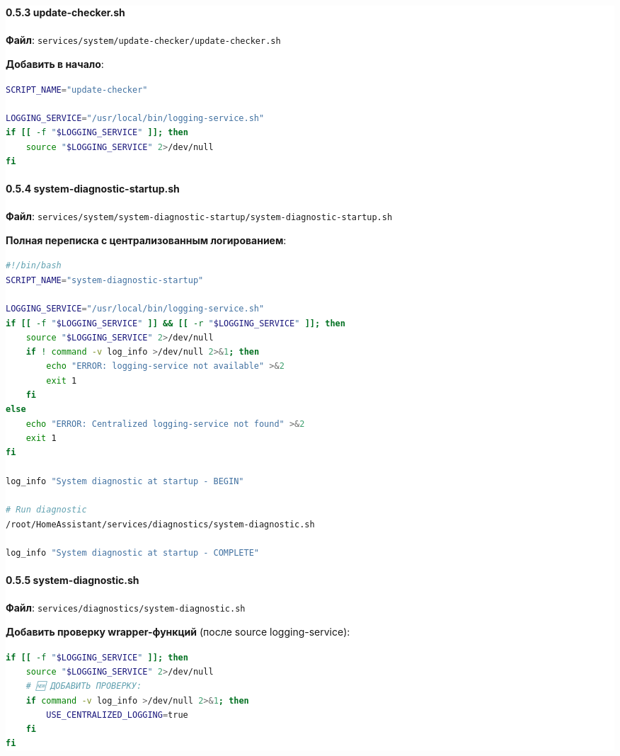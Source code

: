 #### 0.5.3 update-checker.sh

**Файл**: `services/system/update-checker/update-checker.sh`

**Добавить в начало**:
```bash
SCRIPT_NAME="update-checker"

LOGGING_SERVICE="/usr/local/bin/logging-service.sh"
if [[ -f "$LOGGING_SERVICE" ]]; then
    source "$LOGGING_SERVICE" 2>/dev/null
fi
```

#### 0.5.4 system-diagnostic-startup.sh

**Файл**: `services/system/system-diagnostic-startup/system-diagnostic-startup.sh`

**Полная переписка с централизованным логированием**:

```bash
#!/bin/bash
SCRIPT_NAME="system-diagnostic-startup"

LOGGING_SERVICE="/usr/local/bin/logging-service.sh"
if [[ -f "$LOGGING_SERVICE" ]] && [[ -r "$LOGGING_SERVICE" ]]; then
    source "$LOGGING_SERVICE" 2>/dev/null
    if ! command -v log_info >/dev/null 2>&1; then
        echo "ERROR: logging-service not available" >&2
        exit 1
    fi
else
    echo "ERROR: Centralized logging-service not found" >&2
    exit 1
fi

log_info "System diagnostic at startup - BEGIN"

# Run diagnostic
/root/HomeAssistant/services/diagnostics/system-diagnostic.sh

log_info "System diagnostic at startup - COMPLETE"
```

#### 0.5.5 system-diagnostic.sh

**Файл**: `services/diagnostics/system-diagnostic.sh`

**Добавить проверку wrapper-функций** (после source logging-service):
```bash
if [[ -f "$LOGGING_SERVICE" ]]; then
    source "$LOGGING_SERVICE" 2>/dev/null
    # 🆕 ДОБАВИТЬ ПРОВЕРКУ:
    if command -v log_info >/dev/null 2>&1; then
        USE_CENTRALIZED_LOGGING=true
    fi
fi
```
